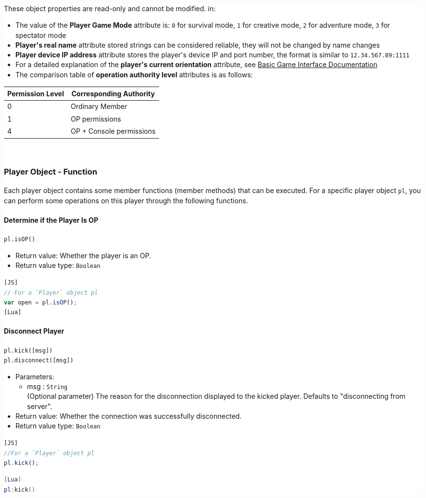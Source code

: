 These object properties are read-only and cannot be modified. in:

- The value of the **Player Game Mode** attribute is: `0` for survival mode, `1` for creative mode, `2` for adventure mode, `3` for spectator mode
- **Player's real name** attribute stored strings can be considered reliable, they will not be changed by name changes
- **Player device IP address** attribute stores the player's device IP and port number, the format is similar to `12.34.567.89:1111`
- For a detailed explanation of the **player's current orientation** attribute, see [Basic Game Interface Documentation](/en_US/Development/GameAPI/Basic.md)
- The comparison table of **operation authority level** attributes is as follows:

| Permission Level | Corresponding Authority    |
| ------------ | --------------- |
| 0            | Ordinary Member    |
| 1            | OP permissions         |
| 4            | OP + Console permissions |

<br>

### Player Object - Function

Each player object contains some member functions (member methods) that can be executed. For a specific player object `pl`, you can perform some operations on this player through the following functions.

#### Determine if the Player Is OP  

`pl.isOP()`

- Return value: Whether the player is an OP.
- Return value type: `Boolean`  

```Javascript
[JS]
// For a `Player` object pl
var open = pl.isOP();
[Lua]

```

#### Disconnect Player  

`pl.kick([msg])`  
`pl.disconnect([msg])`

- Parameters: 
  - msg : `String`  
    (Optional parameter) The reason for the disconnection displayed to the kicked player.
    Defaults to "disconnecting from server".  
- Return value: Whether the connection was successfully disconnected.
- Return value type: `Boolean`

```Javascript
[JS]
//For a `Player` object pl
pl.kick();
```
```Lua
[Lua]
pl:kick()
```
